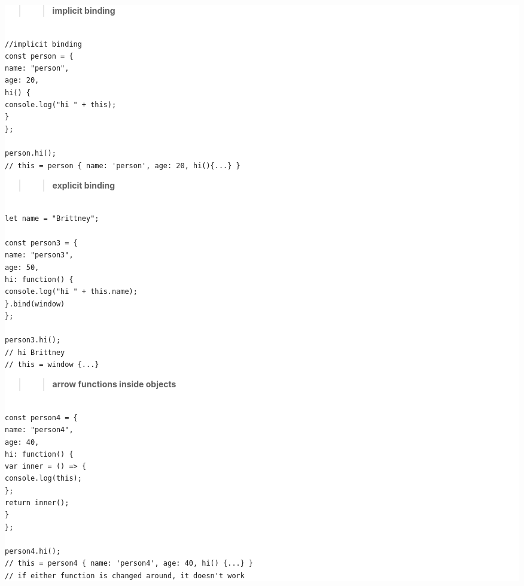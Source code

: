 > > **implicit binding**

```

//implicit binding
const person = {
name: "person",
age: 20,
hi() {
console.log("hi " + this);
}
};

person.hi();
// this = person { name: 'person', age: 20, hi(){...} }

```

> > **explicit binding**

```

let name = "Brittney";

const person3 = {
name: "person3",
age: 50,
hi: function() {
console.log("hi " + this.name);
}.bind(window)
};

person3.hi();
// hi Brittney
// this = window {...}

```

> > **arrow functions inside objects**

```

const person4 = {
name: "person4",
age: 40,
hi: function() {
var inner = () => {
console.log(this);
};
return inner();
}
};

person4.hi();
// this = person4 { name: 'person4', age: 40, hi() {...} }
// if either function is changed around, it doesn't work

```
